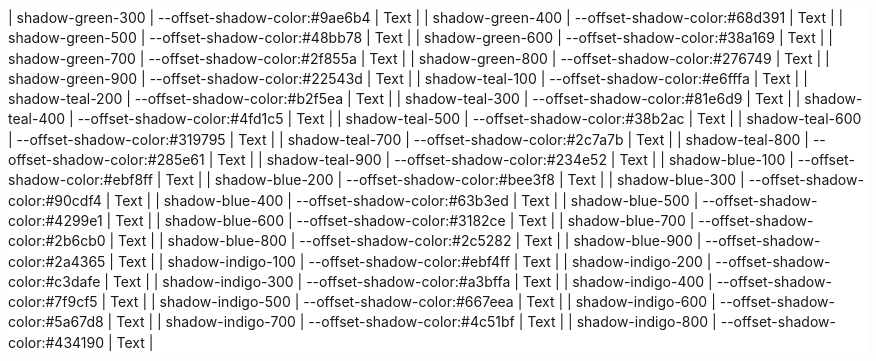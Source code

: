 | shadow-green-300 | --offset-shadow-color:#9ae6b4 | <y class="px-2 text-lg offset-shadow shadow-x-1 shadow-y-1 shadow-blur-8 shadow-green-300 bg-white font-semibold">Text</y> |
| shadow-green-400 | --offset-shadow-color:#68d391 | <y class="px-2 text-lg offset-shadow shadow-x-1 shadow-y-1 shadow-blur-8 shadow-green-400 bg-white font-semibold">Text</y> |
| shadow-green-500 | --offset-shadow-color:#48bb78 | <y class="px-2 text-lg offset-shadow shadow-x-1 shadow-y-1 shadow-blur-8 shadow-green-500 bg-white font-semibold">Text</y> |
| shadow-green-600 | --offset-shadow-color:#38a169 | <y class="px-2 text-lg offset-shadow shadow-x-1 shadow-y-1 shadow-blur-8 shadow-green-600 bg-white font-semibold">Text</y> |
| shadow-green-700 | --offset-shadow-color:#2f855a | <y class="px-2 text-lg offset-shadow shadow-x-1 shadow-y-1 shadow-blur-8 shadow-green-700 bg-white font-semibold">Text</y> |
| shadow-green-800 | --offset-shadow-color:#276749 | <y class="px-2 text-lg offset-shadow shadow-x-1 shadow-y-1 shadow-blur-8 shadow-green-800 bg-white font-semibold">Text</y> |
| shadow-green-900 | --offset-shadow-color:#22543d | <y class="px-2 text-lg offset-shadow shadow-x-1 shadow-y-1 shadow-blur-8 shadow-green-900 bg-white font-semibold">Text</y> |
| shadow-teal-100 | --offset-shadow-color:#e6fffa | <y class="px-2 text-lg offset-shadow shadow-x-1 shadow-y-1 shadow-blur-8 shadow-teal-100 bg-white font-semibold">Text</y> |
| shadow-teal-200 | --offset-shadow-color:#b2f5ea | <y class="px-2 text-lg offset-shadow shadow-x-1 shadow-y-1 shadow-blur-8 shadow-teal-200 bg-white font-semibold">Text</y> |
| shadow-teal-300 | --offset-shadow-color:#81e6d9 | <y class="px-2 text-lg offset-shadow shadow-x-1 shadow-y-1 shadow-blur-8 shadow-teal-300 bg-white font-semibold">Text</y> |
| shadow-teal-400 | --offset-shadow-color:#4fd1c5 | <y class="px-2 text-lg offset-shadow shadow-x-1 shadow-y-1 shadow-blur-8 shadow-teal-400 bg-white font-semibold">Text</y> |
| shadow-teal-500 | --offset-shadow-color:#38b2ac | <y class="px-2 text-lg offset-shadow shadow-x-1 shadow-y-1 shadow-blur-8 shadow-teal-500 bg-white font-semibold">Text</y> |
| shadow-teal-600 | --offset-shadow-color:#319795 | <y class="px-2 text-lg offset-shadow shadow-x-1 shadow-y-1 shadow-blur-8 shadow-teal-600 bg-white font-semibold">Text</y> |
| shadow-teal-700 | --offset-shadow-color:#2c7a7b | <y class="px-2 text-lg offset-shadow shadow-x-1 shadow-y-1 shadow-blur-8 shadow-teal-700 bg-white font-semibold">Text</y> |
| shadow-teal-800 | --offset-shadow-color:#285e61 | <y class="px-2 text-lg offset-shadow shadow-x-1 shadow-y-1 shadow-blur-8 shadow-teal-800 bg-white font-semibold">Text</y> |
| shadow-teal-900 | --offset-shadow-color:#234e52 | <y class="px-2 text-lg offset-shadow shadow-x-1 shadow-y-1 shadow-blur-8 shadow-teal-900 bg-white font-semibold">Text</y> |
| shadow-blue-100 | --offset-shadow-color:#ebf8ff | <y class="px-2 text-lg offset-shadow shadow-x-1 shadow-y-1 shadow-blur-8 shadow-blue-100 bg-white font-semibold">Text</y> |
| shadow-blue-200 | --offset-shadow-color:#bee3f8 | <y class="px-2 text-lg offset-shadow shadow-x-1 shadow-y-1 shadow-blur-8 shadow-blue-200 bg-white font-semibold">Text</y> |
| shadow-blue-300 | --offset-shadow-color:#90cdf4 | <y class="px-2 text-lg offset-shadow shadow-x-1 shadow-y-1 shadow-blur-8 shadow-blue-300 bg-white font-semibold">Text</y> |
| shadow-blue-400 | --offset-shadow-color:#63b3ed | <y class="px-2 text-lg offset-shadow shadow-x-1 shadow-y-1 shadow-blur-8 shadow-blue-400 bg-white font-semibold">Text</y> |
| shadow-blue-500 | --offset-shadow-color:#4299e1 | <y class="px-2 text-lg offset-shadow shadow-x-1 shadow-y-1 shadow-blur-8 shadow-blue-500 bg-white font-semibold">Text</y> |
| shadow-blue-600 | --offset-shadow-color:#3182ce | <y class="px-2 text-lg offset-shadow shadow-x-1 shadow-y-1 shadow-blur-8 shadow-blue-600 bg-white font-semibold">Text</y> |
| shadow-blue-700 | --offset-shadow-color:#2b6cb0 | <y class="px-2 text-lg offset-shadow shadow-x-1 shadow-y-1 shadow-blur-8 shadow-blue-700 bg-white font-semibold">Text</y> |
| shadow-blue-800 | --offset-shadow-color:#2c5282 | <y class="px-2 text-lg offset-shadow shadow-x-1 shadow-y-1 shadow-blur-8 shadow-blue-800 bg-white font-semibold">Text</y> |
| shadow-blue-900 | --offset-shadow-color:#2a4365 | <y class="px-2 text-lg offset-shadow shadow-x-1 shadow-y-1 shadow-blur-8 shadow-blue-900 bg-white font-semibold">Text</y> |
| shadow-indigo-100 | --offset-shadow-color:#ebf4ff | <y class="px-2 text-lg offset-shadow shadow-x-1 shadow-y-1 shadow-blur-8 shadow-indigo-100 bg-white font-semibold">Text</y> |
| shadow-indigo-200 | --offset-shadow-color:#c3dafe | <y class="px-2 text-lg offset-shadow shadow-x-1 shadow-y-1 shadow-blur-8 shadow-indigo-200 bg-white font-semibold">Text</y> |
| shadow-indigo-300 | --offset-shadow-color:#a3bffa | <y class="px-2 text-lg offset-shadow shadow-x-1 shadow-y-1 shadow-blur-8 shadow-indigo-300 bg-white font-semibold">Text</y> |
| shadow-indigo-400 | --offset-shadow-color:#7f9cf5 | <y class="px-2 text-lg offset-shadow shadow-x-1 shadow-y-1 shadow-blur-8 shadow-indigo-400 bg-white font-semibold">Text</y> |
| shadow-indigo-500 | --offset-shadow-color:#667eea | <y class="px-2 text-lg offset-shadow shadow-x-1 shadow-y-1 shadow-blur-8 shadow-indigo-500 bg-white font-semibold">Text</y> |
| shadow-indigo-600 | --offset-shadow-color:#5a67d8 | <y class="px-2 text-lg offset-shadow shadow-x-1 shadow-y-1 shadow-blur-8 shadow-indigo-600 bg-white font-semibold">Text</y> |
| shadow-indigo-700 | --offset-shadow-color:#4c51bf | <y class="px-2 text-lg offset-shadow shadow-x-1 shadow-y-1 shadow-blur-8 shadow-indigo-700 bg-white font-semibold">Text</y> |
| shadow-indigo-800 | --offset-shadow-color:#434190 | <y class="px-2 text-lg offset-shadow shadow-x-1 shadow-y-1 shadow-blur-8 shadow-indigo-800 bg-white font-semibold">Text</y> |